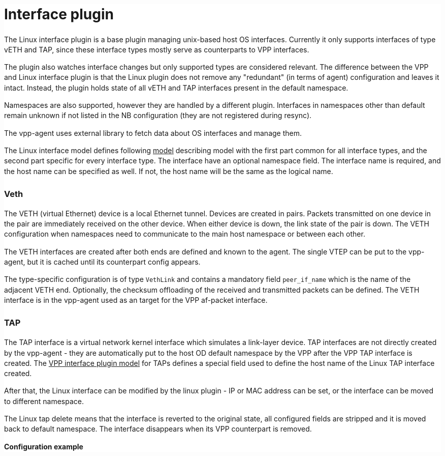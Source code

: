 # Interface plugin

The Linux interface plugin is a base plugin managing unix-based host OS interfaces. Currently it only supports interfaces of type vETH and TAP, since these interface types mostly serve as counterparts to VPP interfaces. 

The plugin also watches interface changes but only supported types are considered relevant. The difference between the VPP and Linux interface plugin is that the Linux plugin does not remove any "redundant" (in terms of agent) configuration and leaves it intact. Instead, the plugin holds state of all vETH and TAP interfaces present in the default namespace.

Namespaces are also supported, however they are handled by a different plugin. Interfaces in namespaces other than default remain unknown if not listed in the NB configuration (they are not registered during resync).

The vpp-agent uses external library to fetch data about OS interfaces and manage them.  

The Linux interface model defines following [model][linux-interface-model] describing model with the first part common for all interface types, and the second part specific for every interface type. The interface have an optional namespace field. The interface name is required, and the host name can be specified as well. If not, the host name will 
be the same as the logical name.

### Veth

The VETH (virtual Ethernet) device is a local Ethernet tunnel. Devices are created in pairs. Packets transmitted on one device in the pair are immediately received on the other device. When either device is down, the link state of the pair is down. The VETH configuration when namespaces need to communicate to the main host namespace or between each other.

The VETH interfaces are created after both ends are defined and known to the agent. The single VTEP can be put to the vpp-agent, but it is cached until its counterpart config appears. 

The type-specific configuration is of type `VethLink` and contains a mandatory field `peer_if_name` which is the name of the adjacent VETH end. Optionally, the checksum offloading of the received and transmitted packets can be defined. The VETH interface is in the vpp-agent used as an target for the VPP af-packet interface. 

### TAP

The TAP interface is a virtual network kernel interface which simulates a link-layer device. TAP interfaces are not directly created by the vpp-agent - they are automatically put to the host OD default namespace by the VPP after the VPP TAP interface is created. The [VPP interface plugin model][vpp-interface-model] for TAPs defines a special field used to define the host name of the Linux TAP interface created.
 
After that, the Linux interface can be modified by the linux plugin - IP or MAC address can be set, or the interface can be moved to different namespace.
 
The Linux tap delete means that the interface is reverted to the original state, all configured fields are stripped and it is moved back to default namespace. The interface disappears when its VPP counterpart is removed. 

**Configuration example**


[grpc-tutorial]: ../tutorials/08_grpc-tutorial.md
[key-reference]: ../features/references.md
[linux-arp-model]: https://github.com/ligato/vpp-agent/blob/master/api/models/linux/l3/arp.proto
[linux-interface-guide]: linux-plugins.md#interface-plugin
[linux-interface-model]: https://github.com/ligato/vpp-agent/blob/master/api/models/linux/interfaces/interface.proto
[linux-namespace-model]: https://github.com/ligato/vpp-agent/blob/master/api/models/linux/namespace/namespace.proto
[linux-route-model]: https://github.com/ligato/vpp-agent/blob/master/api/models/linux/l3/route.proto
[vpp-interface-model]: https://github.com/ligato/vpp-agent/blob/master/api/models/vpp/interfaces/interface.proto